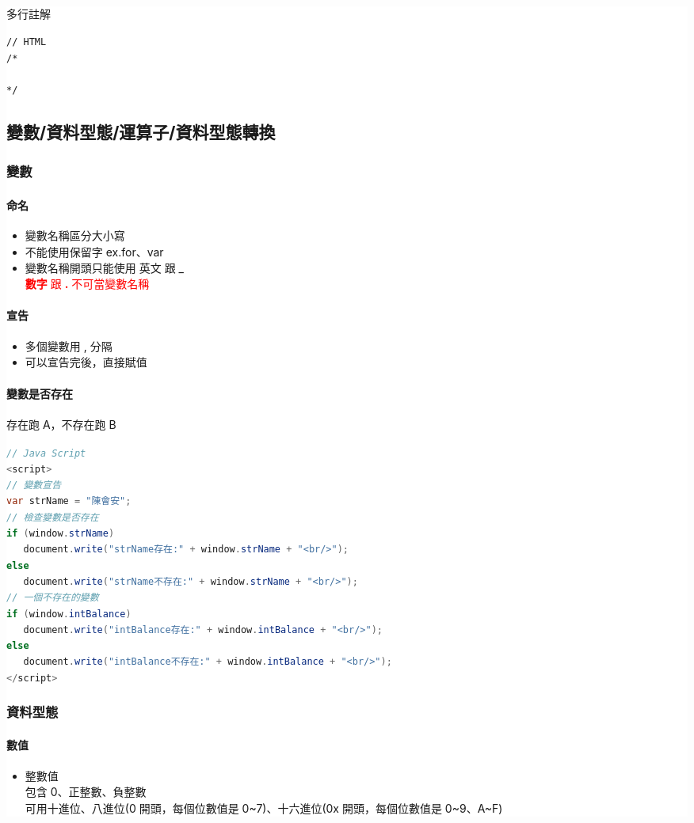 多行註解

```HTML
// HTML
/*

*/
```

## 變數/資料型態/運算子/資料型態轉換

### 變數

#### 命名

- 變數名稱區分大小寫
- 不能使用保留字 ex.for、var
- 變數名稱開頭只能使用 英文 跟 \_  
  <font color=red>**數字** 跟 **.** 不可當變數名稱</font>

#### 宣告

- 多個變數用 , 分隔
- 可以宣告完後，直接賦值

#### 變數是否存在

存在跑 A，不存在跑 B

```Java Script
// Java Script
<script>
// 變數宣告
var strName = "陳會安";
// 檢查變數是否存在
if (window.strName)
   document.write("strName存在:" + window.strName + "<br/>");
else
   document.write("strName不存在:" + window.strName + "<br/>");
// 一個不存在的變數
if (window.intBalance)
   document.write("intBalance存在:" + window.intBalance + "<br/>");
else
   document.write("intBalance不存在:" + window.intBalance + "<br/>");
</script>
```

### 資料型態

#### 數值

- 整數值  
  包含 0、正整數、負整數  
  可用十進位、八進位(0 開頭，每個位數值是 0\~7)、十六進位(0x 開頭，每個位數值是 0\~9、A\~F)
